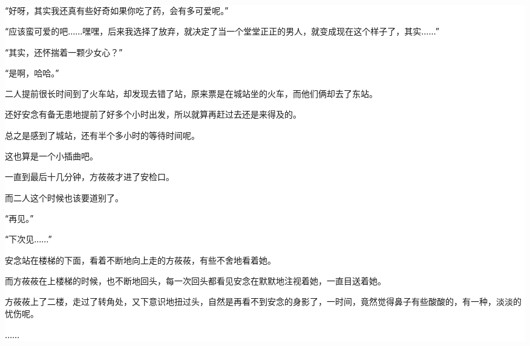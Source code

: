 “好呀，其实我还真有些好奇如果你吃了药，会有多可爱呢。”

“应该蛮可爱的吧……嘿嘿，后来我选择了放弃，就决定了当一个堂堂正正的男人，就变成现在这个样子了，其实……”

“其实，还怀揣着一颗少女心？”

“是啊，哈哈。”

二人提前很长时间到了火车站，却发现去错了站，原来票是在城站坐的火车，而他们俩却去了东站。

还好安念有备无患地提前了好多个小时出发，所以就算再赶过去还是来得及的。

总之是感到了城站，还有半个多小时的等待时间呢。

这也算是一个小插曲吧。

一直到最后十几分钟，方莜莜才进了安检口。

而二人这个时候也该要道别了。

“再见。”

“下次见……”

安念站在楼梯的下面，看着不断地向上走的方莜莜，有些不舍地看着她。

而方莜莜在上楼梯的时候，也不断地回头，每一次回头都看见安念在默默地注视着她，一直目送着她。

方莜莜上了二楼，走过了转角处，又下意识地扭过头，自然是再看不到安念的身影了，一时间，竟然觉得鼻子有些酸酸的，有一种，淡淡的忧伤呢。

……
